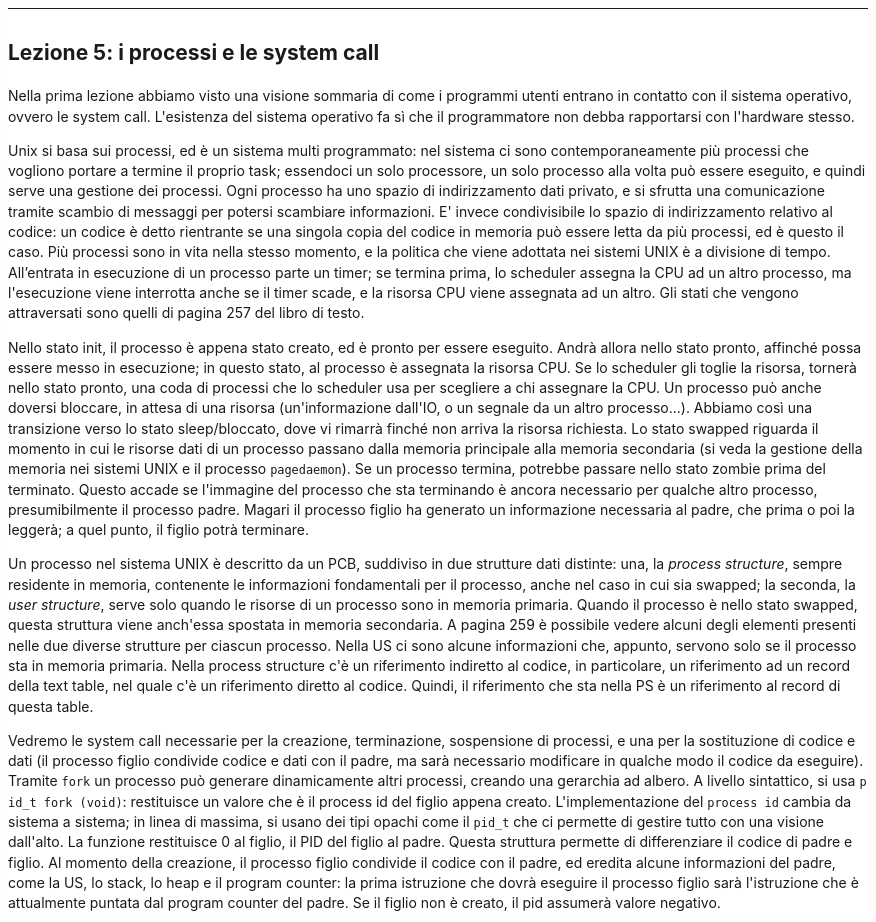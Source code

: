 <hr>
<h2>Lezione 5: i processi e le system call</h2>

<p>
Nella prima lezione abbiamo visto una visione sommaria di come i programmi utenti entrano in contatto con il sistema operativo, ovvero le system call. L'esistenza del sistema operativo fa sì che il programmatore non debba rapportarsi con l'hardware stesso.
</p>

<p>
Unix si basa sui processi, ed è un sistema multi programmato: nel sistema ci sono contemporaneamente più processi che vogliono portare a termine il proprio task; essendoci un solo processore, un solo processo alla volta può essere eseguito, e quindi serve una gestione dei processi. Ogni processo ha uno spazio di indirizzamento dati privato, e si sfrutta una comunicazione tramite scambio di messaggi per potersi scambiare informazioni. E' invece condivisibile lo spazio di indirizzamento relativo al codice: un codice è detto rientrante se una singola copia del codice in memoria può essere letta da più processi, ed è questo il caso. Più processi sono in vita nella stesso momento, e la politica che viene adottata nei sistemi UNIX è a divisione di tempo. All’entrata in esecuzione di un processo parte un timer; se termina prima, lo scheduler assegna la CPU ad un altro processo, ma l'esecuzione viene interrotta anche se il timer scade, e la risorsa CPU viene assegnata ad un altro. Gli stati che vengono attraversati sono quelli di pagina 257 del libro di testo.
</p>

<p>
Nello stato init, il processo è appena stato creato, ed è pronto per essere eseguito. Andrà allora nello stato pronto, affinché possa essere messo in esecuzione; in questo stato, al processo è assegnata la risorsa CPU. Se lo scheduler gli toglie la risorsa, tornerà nello stato pronto, una coda di processi che lo scheduler usa per scegliere a chi assegnare la CPU. Un processo può anche doversi bloccare, in attesa di una risorsa (un'informazione dall'IO, o un segnale da un altro processo...). Abbiamo così una transizione verso lo stato sleep/bloccato, dove vi rimarrà finché non arriva la risorsa richiesta. Lo stato swapped riguarda il momento in cui le risorse dati di un processo passano dalla memoria principale alla memoria secondaria (si veda la gestione della memoria nei sistemi UNIX e il processo <code>pagedaemon</code>). Se un processo termina, potrebbe passare nello stato zombie prima del terminato. Questo accade se l'immagine del processo che sta terminando è ancora necessario per qualche altro processo, presumibilmente il processo padre. Magari il processo figlio ha generato un informazione necessaria al padre, che prima o poi la leggerà; a quel punto, il figlio potrà terminare. 
</p>

<p>
Un processo nel sistema UNIX è descritto da un PCB, suddiviso in due strutture dati distinte: una, la <em>process structure</em>, sempre residente in memoria, contenente le informazioni fondamentali per il processo, anche nel caso in cui sia swapped; la seconda, la <em>user structure</em>, serve solo quando le risorse di un processo sono in memoria primaria. Quando il processo è nello stato swapped, questa struttura viene anch'essa spostata in memoria secondaria. A pagina 259 è possibile vedere alcuni degli elementi presenti nelle due diverse strutture per ciascun processo. Nella US ci sono alcune informazioni che, appunto, servono solo se il processo sta in memoria primaria. Nella process structure c'è un riferimento indiretto al codice, in particolare, un riferimento ad un record della text table, nel quale c'è un riferimento diretto al codice. Quindi, il riferimento che sta nella PS è un riferimento al record di questa table. 
</p>

<p>
Vedremo le system call necessarie per la creazione, terminazione, sospensione di processi, e una per la sostituzione di codice e dati (il processo figlio condivide codice e dati con il padre, ma sarà necessario modificare in qualche modo il codice da eseguire). Tramite <code class="red">fork</code> un processo può generare dinamicamente altri processi, creando una gerarchia ad albero. A livello sintattico, si usa <code class="red">pid_t fork (void)</code>: restituisce un valore che è il process id del figlio appena creato. L'implementazione del <code>process id</code> cambia da sistema a sistema; in linea di massima, si usano dei tipi opachi come il <code>pid_t</code> che ci permette di gestire tutto con una visione dall'alto. La funzione restituisce 0 al figlio, il PID del figlio al padre. Questa struttura permette di differenziare il codice di padre e figlio. Al momento della creazione, il processo figlio condivide il codice con il padre, ed eredita alcune informazioni del padre, come la US, lo stack, lo heap e il program counter: la prima istruzione che dovrà eseguire il processo figlio sarà l'istruzione che è attualmente puntata dal program counter del padre. Se il figlio non è creato, il pid assumerà valore negativo. 
